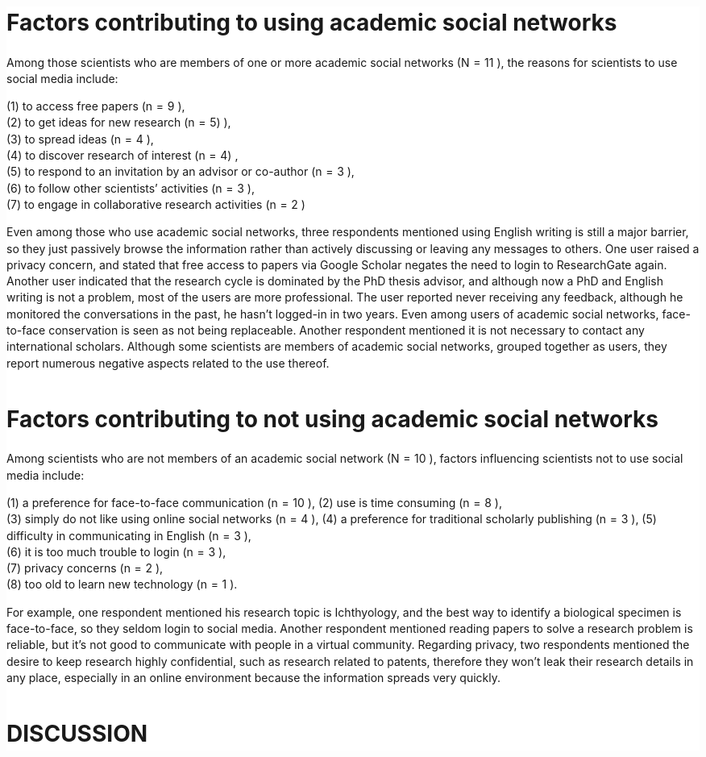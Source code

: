 # Factors contributing to using academic social networks

Among those scientists who are members of one or more academic social networks $( \mathrm { N } { = } 1 1$ ), the reasons for scientists to use social media include:

(1) to access free papers $\scriptstyle ( \mathrm { n = 9 }$ ),   
(2) to get ideas for new research $\scriptstyle ( \mathrm { n } = 5 )$ ),   
(3) to spread ideas $\scriptstyle ( \mathrm { n = 4 }$ ),   
(4) to discover research of interest $\scriptstyle ( \mathrm { n = 4 } )$ ,   
(5) to respond to an invitation by an advisor or co-author $\scriptstyle ( \mathrm { n } = 3$ ),   
(6) to follow other scientists’ activities $\scriptstyle ( \mathrm { n } = 3$ ),   
(7) to engage in collaborative research activities $( \mathrm { n } { = } 2$ )

Even among those who use academic social networks, three respondents mentioned using English writing is still a major barrier, so they just passively browse the information rather than actively discussing or leaving any messages to others. One user raised a privacy concern, and stated that free access to papers via Google Scholar negates the need to login to ResearchGate again. Another user indicated that the research cycle is dominated by the PhD thesis advisor, and although now a PhD and English writing is not a problem, most of the users are more professional. The user reported never receiving any feedback, although he monitored the conversations in the past, he hasn’t logged-in in two years. Even among users of academic social networks, face-to-face conservation is seen as not being replaceable. Another respondent mentioned it is not necessary to contact any international scholars. Although some scientists are members of academic social networks, grouped together as users, they report numerous negative aspects related to the use thereof.

# Factors contributing to not using academic social networks

Among scientists who are not members of an academic social network $( \mathrm { N } { = } 1 0$ ), factors influencing scientists not to use social media include:

(1) a preference for face-to-face communication $( \mathrm { n } { = } 1 0$ ), (2) use is time consuming $\scriptstyle ( \mathrm { n = 8 }$ ),   
(3) simply do not like using online social networks $( \mathrm { n } { = } 4$ ), (4) a preference for traditional scholarly publishing $\scriptstyle ( \mathrm { n } = 3$ ), (5) difficulty in communicating in English $\scriptstyle ( \mathrm { n } = 3$ ),   
(6) it is too much trouble to login $\scriptstyle ( \mathrm { n } = 3$ ),   
(7) privacy concerns $\scriptstyle ( { \mathrm { n } } = 2$ ),   
(8) too old to learn new technology $( \mathrm { n } { = } 1$ ).

For example, one respondent mentioned his research topic is Ichthyology, and the best way to identify a biological specimen is face-to-face, so they seldom login to social media. Another respondent mentioned reading papers to solve a research problem is reliable, but it’s not good to communicate with people in a virtual community. Regarding privacy, two respondents mentioned the desire to keep research highly confidential, such as research related to patents, therefore they won’t leak their research details in any place, especially in an online environment because the information spreads very quickly.

# DISCUSSION

